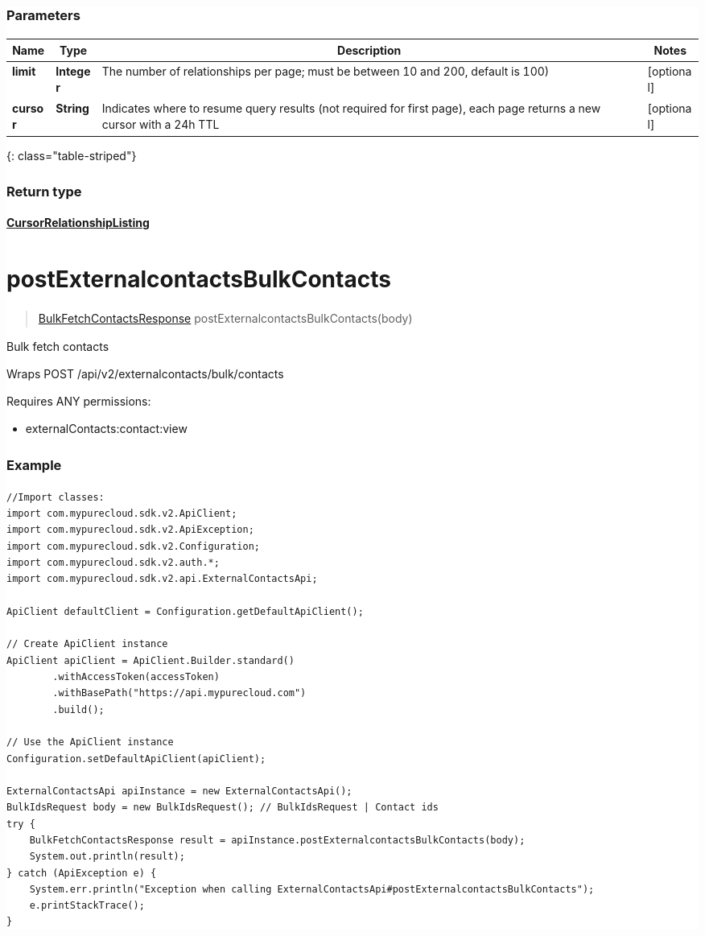 ### Parameters

| Name       | Type        | Description                                                                                                          | Notes      |
| ---------- | ----------- | -------------------------------------------------------------------------------------------------------------------- | ---------- |
| **limit**  | **Integer** | The number of relationships per page; must be between 10 and 200, default is 100)                                    | [optional] |
| **cursor** | **String**  | Indicates where to resume query results (not required for first page), each page returns a new cursor with a 24h TTL | [optional] |

{: class="table-striped"}

### Return type

[**CursorRelationshipListing**](CursorRelationshipListing.md)

<a name="postExternalcontactsBulkContacts"></a>

# **postExternalcontactsBulkContacts**

> [BulkFetchContactsResponse](BulkFetchContactsResponse.md) postExternalcontactsBulkContacts(body)

Bulk fetch contacts

Wraps POST /api/v2/externalcontacts/bulk/contacts

Requires ANY permissions:

- externalContacts:contact:view

### Example

```{"language":"java"}
//Import classes:
import com.mypurecloud.sdk.v2.ApiClient;
import com.mypurecloud.sdk.v2.ApiException;
import com.mypurecloud.sdk.v2.Configuration;
import com.mypurecloud.sdk.v2.auth.*;
import com.mypurecloud.sdk.v2.api.ExternalContactsApi;

ApiClient defaultClient = Configuration.getDefaultApiClient();

// Create ApiClient instance
ApiClient apiClient = ApiClient.Builder.standard()
		.withAccessToken(accessToken)
		.withBasePath("https://api.mypurecloud.com")
		.build();

// Use the ApiClient instance
Configuration.setDefaultApiClient(apiClient);

ExternalContactsApi apiInstance = new ExternalContactsApi();
BulkIdsRequest body = new BulkIdsRequest(); // BulkIdsRequest | Contact ids
try {
    BulkFetchContactsResponse result = apiInstance.postExternalcontactsBulkContacts(body);
    System.out.println(result);
} catch (ApiException e) {
    System.err.println("Exception when calling ExternalContactsApi#postExternalcontactsBulkContacts");
    e.printStackTrace();
}
```
